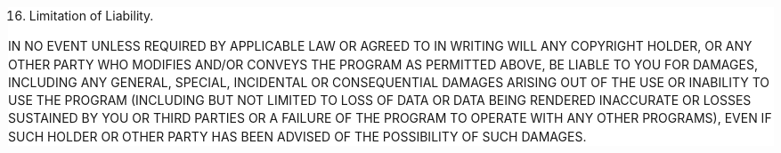   16. Limitation of Liability.

  IN NO EVENT UNLESS REQUIRED BY APPLICABLE LAW OR AGREED TO IN WRITING
WILL ANY COPYRIGHT HOLDER, OR ANY OTHER PARTY WHO MODIFIES AND/OR CONVEYS
THE PROGRAM AS PERMITTED ABOVE, BE LIABLE TO YOU FOR DAMAGES, INCLUDING ANY
GENERAL, SPECIAL, INCIDENTAL OR CONSEQUENTIAL DAMAGES ARISING OUT OF THE
USE OR INABILITY TO USE THE PROGRAM (INCLUDING BUT NOT LIMITED TO LOSS OF
DATA OR DATA BEING RENDERED INACCURATE OR LOSSES SUSTAINED BY YOU OR THIRD
PARTIES OR A FAILURE OF THE PROGRAM TO OPERATE WITH ANY OTHER PROGRAMS),
EVEN IF SUCH HOLDER OR OTHER PARTY HAS BEEN ADVISED OF THE POSSIBILITY OF
SUCH DAMAGES.
